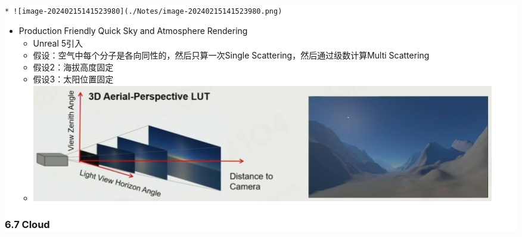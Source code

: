     * ![image-20240215141523980](./Notes/image-20240215141523980.png)
* Production Friendly Quick Sky and Atmosphere Rendering
  * Unreal 5引入
  * 假设：空气中每个分子是各向同性的，然后只算一次Single Scattering，然后通过级数计算Multi Scattering
  * 假设2：海拔高度固定
  * 假设3：太阳位置固定
  * ![image-20240215142236231](./Notes/image-20240215142236231.png)

### 6.7 Cloud

